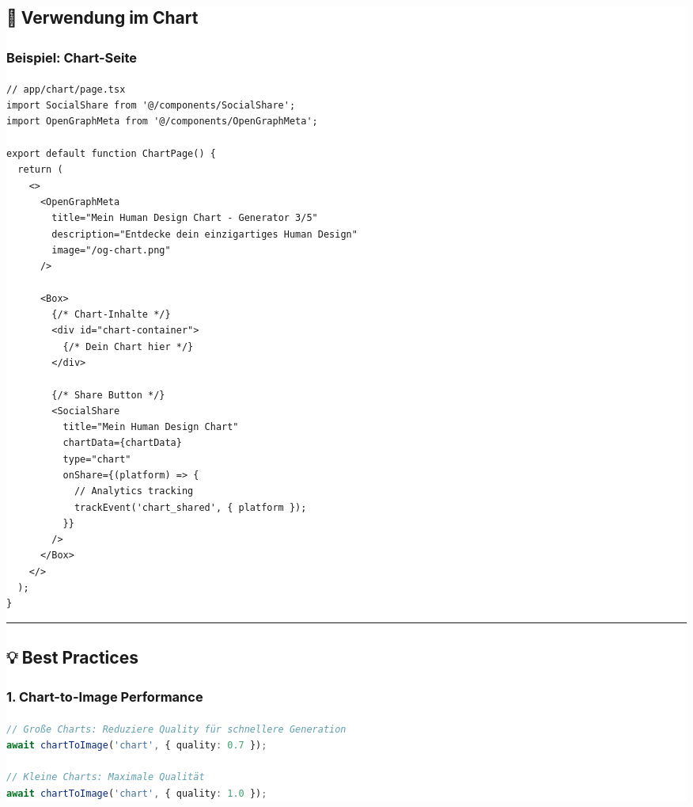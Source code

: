 
## 🎯 Verwendung im Chart

### **Beispiel: Chart-Seite**

```tsx
// app/chart/page.tsx
import SocialShare from '@/components/SocialShare';
import OpenGraphMeta from '@/components/OpenGraphMeta';

export default function ChartPage() {
  return (
    <>
      <OpenGraphMeta
        title="Mein Human Design Chart - Generator 3/5"
        description="Entdecke dein einzigartiges Human Design"
        image="/og-chart.png"
      />
      
      <Box>
        {/* Chart-Inhalte */}
        <div id="chart-container">
          {/* Dein Chart hier */}
        </div>

        {/* Share Button */}
        <SocialShare
          title="Mein Human Design Chart"
          chartData={chartData}
          type="chart"
          onShare={(platform) => {
            // Analytics tracking
            trackEvent('chart_shared', { platform });
          }}
        />
      </Box>
    </>
  );
}
```

---

## 💡 Best Practices

### **1. Chart-to-Image Performance**

```typescript
// Große Charts: Reduziere Quality für schnellere Generation
await chartToImage('chart', { quality: 0.7 });

// Kleine Charts: Maximale Qualität
await chartToImage('chart', { quality: 1.0 });
```
